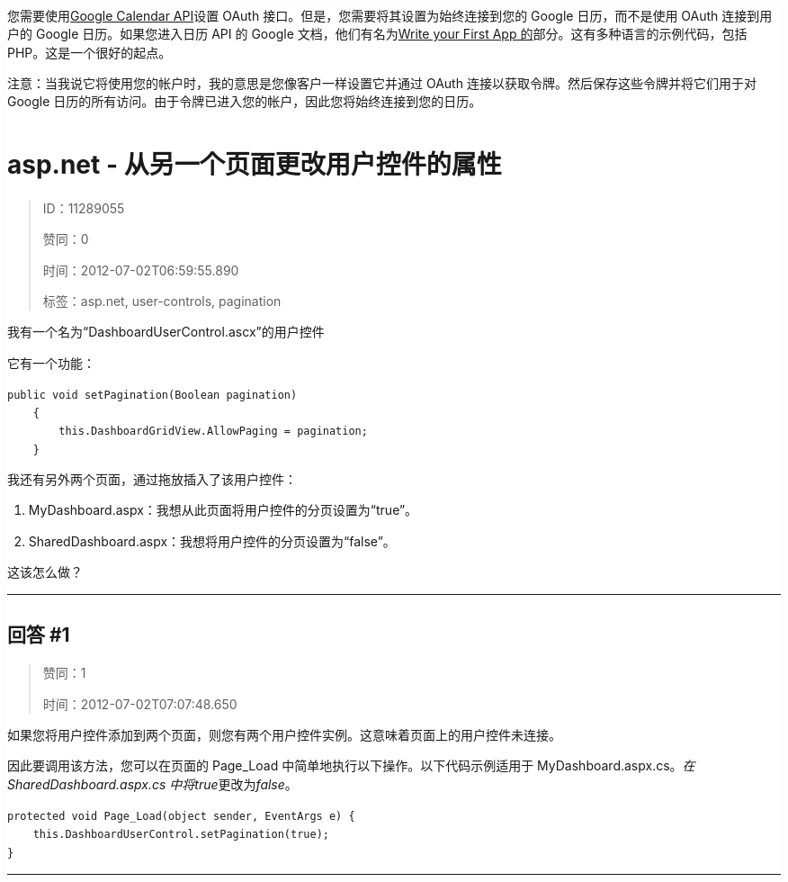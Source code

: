 您需要使用[Google Calendar API](https://developers.google.com/google-apps/calendar/)设置 OAuth 接口。但是，您需要将其设置为始终连接到您的 Google 日历，而不是使用 OAuth 连接到用户的 Google 日历。如果您进入日历 API 的 Google 文档，他们有名为[Write your First App 的](https://developers.google.com/google-apps/calendar/firstapp)部分。这有多种语言的示例代码，包括 PHP。这是一个很好的起点。

注意：当我说它将使用您的帐户时，我的意思是您像客户一样设置它并通过 OAuth 连接以获取令牌。然后保存这些令牌并将它们用于对 Google 日历的所有访问。由于令牌已进入您的帐户，因此您将始终连接到您的日历。

# asp.net - 从另一个页面更改用户控件的属性

> ID：11289055
> 
> 赞同：0
> 
> 时间：2012-07-02T06:59:55.890
> 
> 标签：asp.net, user-controls, pagination

我有一个名为“DashboardUserControl.ascx”的用户控件

它有一个功能：

```
public void setPagination(Boolean pagination)
    {
        this.DashboardGridView.AllowPaging = pagination;
    } 
```

我还有另外两个页面，通过拖放插入了该用户控件：

1.  MyDashboard.aspx：我想从此页面将用户控件的分页设置为“true”。

2.  SharedDashboard.aspx：我想将用户控件的分页设置为“false”。

这该怎么做？

* * *

## 回答 #1

> 赞同：1
> 
> 时间：2012-07-02T07:07:48.650

如果您将用户控件添加到两个页面，则您有两个用户控件实例。这意味着页面上的用户控件未连接。

因此要调用该方法，您可以在页面的 Page_Load 中简单地执行以下操作。以下代码示例适用于 MyDashboard.aspx.cs。*在 SharedDashboard.aspx.cs 中将true*更改为*false*。

```
protected void Page_Load(object sender, EventArgs e) {
    this.DashboardUserControl.setPagination(true);
} 
```

* * *
